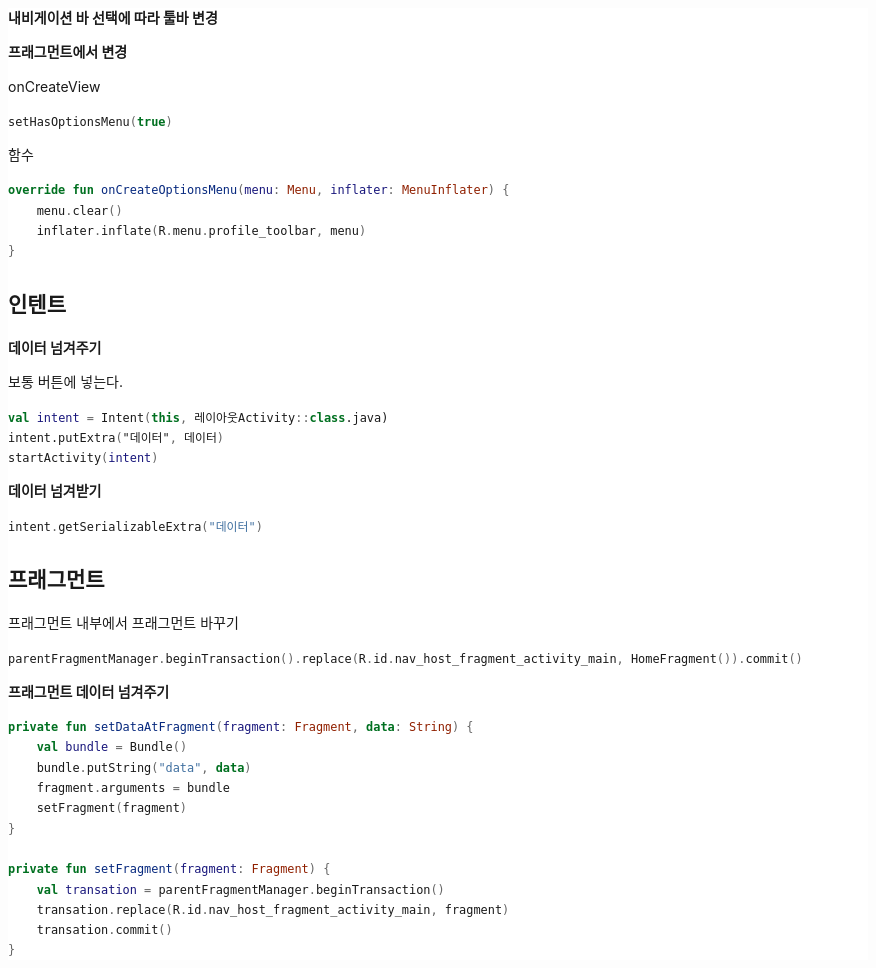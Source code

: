 ```kotlin
```

**내비게이션 바 선택에 따라 툴바 변경**

**프래그먼트에서 변경**

onCreateView

```kotlin
setHasOptionsMenu(true)
```

함수

```kotlin
override fun onCreateOptionsMenu(menu: Menu, inflater: MenuInflater) {
    menu.clear()
    inflater.inflate(R.menu.profile_toolbar, menu)
}
```

## 인텐트

**데이터 넘겨주기**

보통 버튼에 넣는다.

```kotlin
val intent = Intent(this, 레이아웃Activity::class.java)
intent.putExtra("데이터", 데이터)
startActivity(intent)
```

**데이터 넘겨받기**

```kotlin
intent.getSerializableExtra("데이터")
```

## 프래그먼트

프래그먼트 내부에서 프래그먼트 바꾸기

```kotlin
parentFragmentManager.beginTransaction().replace(R.id.nav_host_fragment_activity_main, HomeFragment()).commit()
```

**프래그먼트 데이터 넘겨주기** 

```kotlin
private fun setDataAtFragment(fragment: Fragment, data: String) {
    val bundle = Bundle()
    bundle.putString("data", data)
    fragment.arguments = bundle
    setFragment(fragment)
}

private fun setFragment(fragment: Fragment) {
    val transation = parentFragmentManager.beginTransaction()
    transation.replace(R.id.nav_host_fragment_activity_main, fragment)
    transation.commit()
}
```
